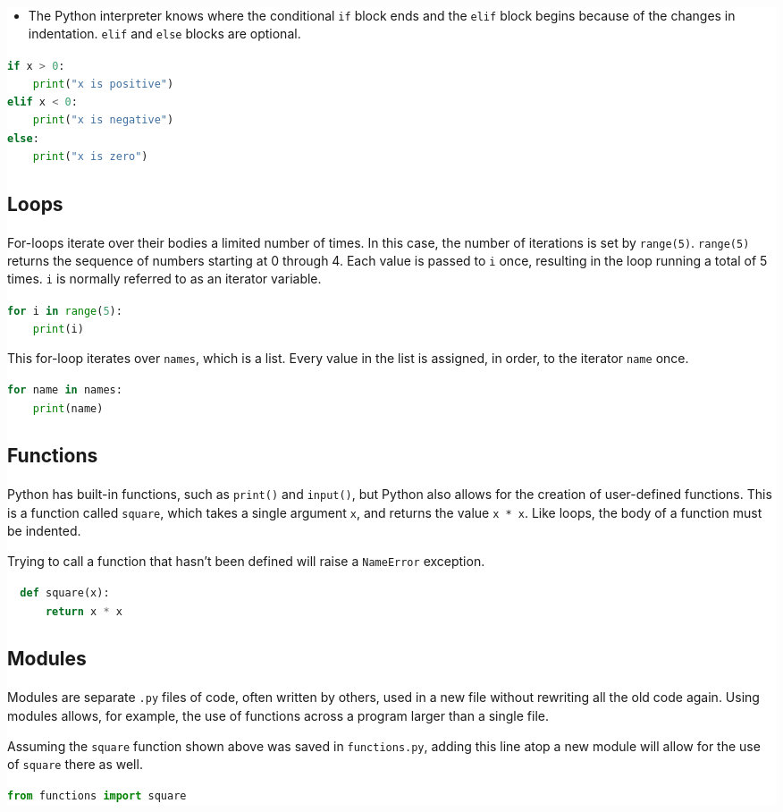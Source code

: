 * The Python interpreter knows where the conditional `if` block ends and the `elif` block begins because of the changes in indentation. `elif` and `else` blocks are optional.

```Python
if x > 0:
    print("x is positive")
elif x < 0:
    print("x is negative")
else:
    print("x is zero")
```

## Loops

For-loops iterate over their bodies a limited number of times. In this case, the number of iterations is set by `range(5)`. `range(5)` returns the sequence of numbers starting at 0 through 4. Each value is passed to `i` once, resulting in the loop running a total of 5 times. `i` is normally referred to as an iterator variable.

```Python
for i in range(5):
    print(i)
```

This for-loop iterates over `names`, which is a list. Every value in the list is assigned, in order, to the iterator `name` once.

```Python
for name in names:
    print(name)
```

## Functions

Python has built-in functions, such as `print()` and `input()`, but Python also allows for the creation of user-defined functions. This is a function called `square`, which takes a single argument `x`, and returns the value `x * x`. Like loops, the body of a function must be indented.

Trying to call a function that hasn’t been defined will raise a `NameError` exception.

```Python
  def square(x):
      return x * x
```

## Modules

Modules are separate `.py` files of code, often written by others, used in a new file without rewriting all the old code again. Using modules allows, for example, the use of functions across a program larger than a single file.

Assuming the `square` function shown above was saved in `functions.py`, adding this line atop a new module will allow for the use of `square` there as well.

```Python
from functions import square
```
